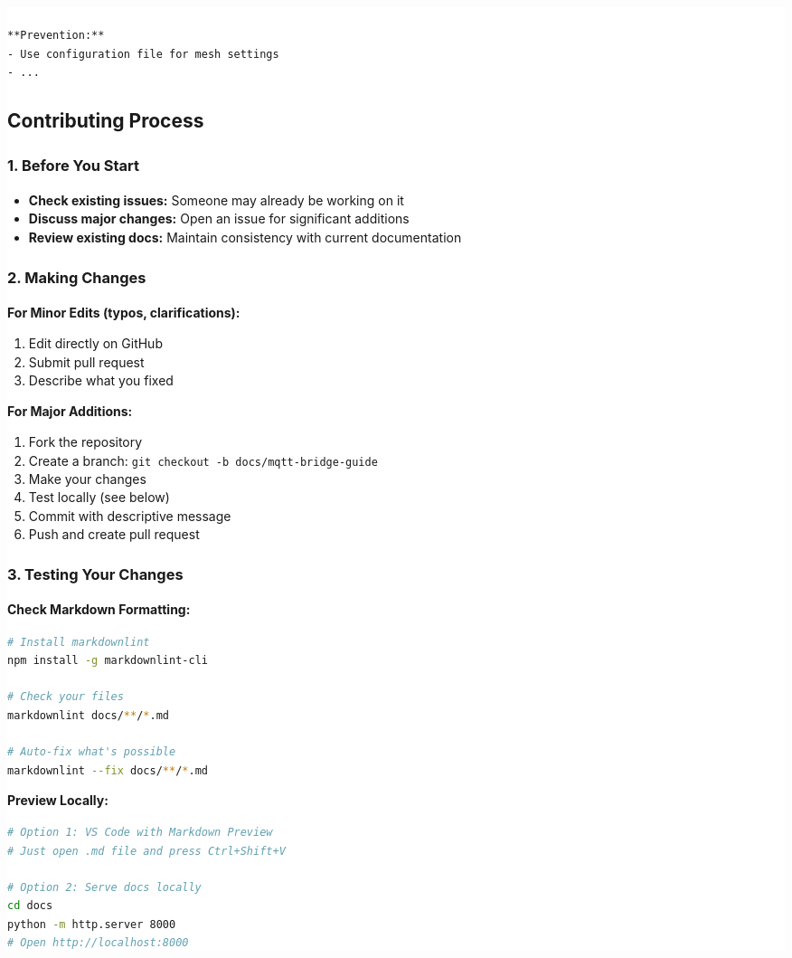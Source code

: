 ```

**Prevention:**
- Use configuration file for mesh settings
- ...
```

## Contributing Process

### 1. Before You Start

- **Check existing issues:** Someone may already be working on it
- **Discuss major changes:** Open an issue for significant additions
- **Review existing docs:** Maintain consistency with current documentation

### 2. Making Changes

**For Minor Edits (typos, clarifications):**

1. Edit directly on GitHub
2. Submit pull request
3. Describe what you fixed

**For Major Additions:**

1. Fork the repository
2. Create a branch: `git checkout -b docs/mqtt-bridge-guide`
3. Make your changes
4. Test locally (see below)
5. Commit with descriptive message
6. Push and create pull request

### 3. Testing Your Changes

**Check Markdown Formatting:**

```bash
# Install markdownlint
npm install -g markdownlint-cli

# Check your files
markdownlint docs/**/*.md

# Auto-fix what's possible
markdownlint --fix docs/**/*.md
```

**Preview Locally:**

```bash
# Option 1: VS Code with Markdown Preview
# Just open .md file and press Ctrl+Shift+V

# Option 2: Serve docs locally
cd docs
python -m http.server 8000
# Open http://localhost:8000
```
